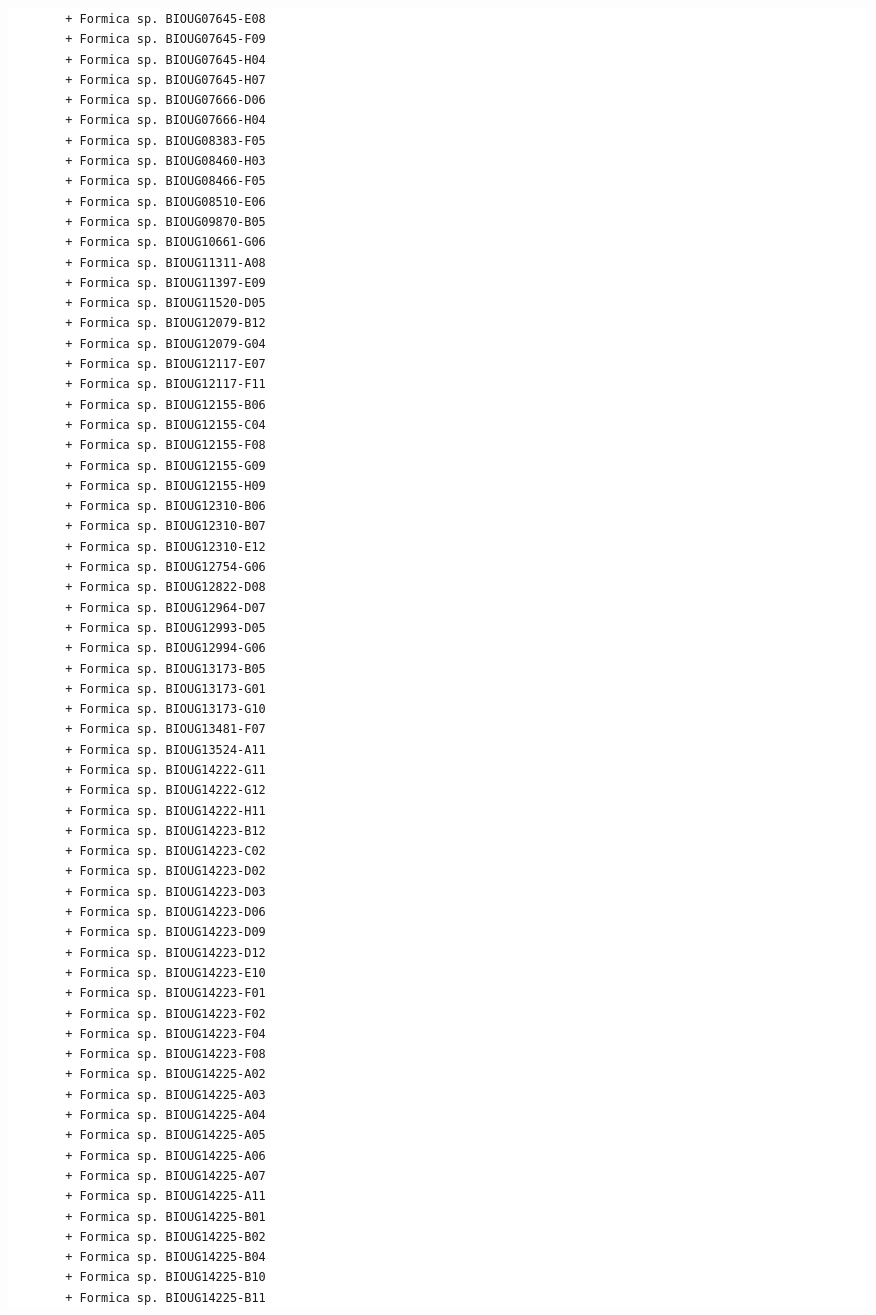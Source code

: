             + Formica sp. BIOUG07645-E08   
            + Formica sp. BIOUG07645-F09   
            + Formica sp. BIOUG07645-H04   
            + Formica sp. BIOUG07645-H07   
            + Formica sp. BIOUG07666-D06   
            + Formica sp. BIOUG07666-H04   
            + Formica sp. BIOUG08383-F05   
            + Formica sp. BIOUG08460-H03   
            + Formica sp. BIOUG08466-F05   
            + Formica sp. BIOUG08510-E06   
            + Formica sp. BIOUG09870-B05   
            + Formica sp. BIOUG10661-G06   
            + Formica sp. BIOUG11311-A08   
            + Formica sp. BIOUG11397-E09   
            + Formica sp. BIOUG11520-D05   
            + Formica sp. BIOUG12079-B12   
            + Formica sp. BIOUG12079-G04   
            + Formica sp. BIOUG12117-E07   
            + Formica sp. BIOUG12117-F11   
            + Formica sp. BIOUG12155-B06   
            + Formica sp. BIOUG12155-C04   
            + Formica sp. BIOUG12155-F08   
            + Formica sp. BIOUG12155-G09   
            + Formica sp. BIOUG12155-H09   
            + Formica sp. BIOUG12310-B06   
            + Formica sp. BIOUG12310-B07   
            + Formica sp. BIOUG12310-E12   
            + Formica sp. BIOUG12754-G06   
            + Formica sp. BIOUG12822-D08   
            + Formica sp. BIOUG12964-D07   
            + Formica sp. BIOUG12993-D05   
            + Formica sp. BIOUG12994-G06   
            + Formica sp. BIOUG13173-B05   
            + Formica sp. BIOUG13173-G01   
            + Formica sp. BIOUG13173-G10   
            + Formica sp. BIOUG13481-F07   
            + Formica sp. BIOUG13524-A11   
            + Formica sp. BIOUG14222-G11   
            + Formica sp. BIOUG14222-G12   
            + Formica sp. BIOUG14222-H11   
            + Formica sp. BIOUG14223-B12   
            + Formica sp. BIOUG14223-C02   
            + Formica sp. BIOUG14223-D02   
            + Formica sp. BIOUG14223-D03   
            + Formica sp. BIOUG14223-D06   
            + Formica sp. BIOUG14223-D09   
            + Formica sp. BIOUG14223-D12   
            + Formica sp. BIOUG14223-E10   
            + Formica sp. BIOUG14223-F01   
            + Formica sp. BIOUG14223-F02   
            + Formica sp. BIOUG14223-F04   
            + Formica sp. BIOUG14223-F08   
            + Formica sp. BIOUG14225-A02   
            + Formica sp. BIOUG14225-A03   
            + Formica sp. BIOUG14225-A04   
            + Formica sp. BIOUG14225-A05   
            + Formica sp. BIOUG14225-A06   
            + Formica sp. BIOUG14225-A07   
            + Formica sp. BIOUG14225-A11   
            + Formica sp. BIOUG14225-B01   
            + Formica sp. BIOUG14225-B02   
            + Formica sp. BIOUG14225-B04   
            + Formica sp. BIOUG14225-B10   
            + Formica sp. BIOUG14225-B11   